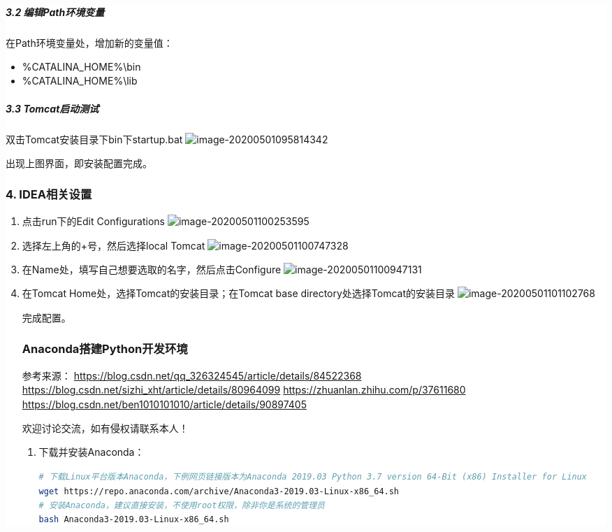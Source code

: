 ##### 3.2 编辑Path环境变量

在Path环境变量处，增加新的变量值：

- %CATALINA_HOME%\bin
- %CATALINA_HOME%\lib

##### 3.3 Tomcat启动测试

双击Tomcat安装目录下bin下startup.bat
![image-20200501095814342](img/image-20200501095814342.png)

出现上图界面，即安装配置完成。

### 4. IDEA相关设置

1. 点击run下的Edit Configurations
   ![image-20200501100253595](img/image-20200501100253595.png)

2. 选择左上角的+号，然后选择local Tomcat
   ![image-20200501100747328](img/image-20200501100747328.png)

3. 在Name处，填写自己想要选取的名字，然后点击Configure
   ![image-20200501100947131](img/image-20200501100947131.png)

4. 在Tomcat Home处，选择Tomcat的安装目录；在Tomcat base directory处选择Tomcat的安装目录
   ![image-20200501101102768](img/image-20200501101102768.png)

   完成配置。

   ### Anaconda搭建Python开发环境

   参考来源：
   https://blog.csdn.net/qq_326324545/article/details/84522368
   https://blog.csdn.net/sizhi_xht/article/details/80964099
   https://zhuanlan.zhihu.com/p/37611680
   https://blog.csdn.net/ben1010101010/article/details/90897405

   欢迎讨论交流，如有侵权请联系本人！

   1. 下载并安装Anaconda：

      ```bash
      # 下载Linux平台版本Anaconda，下例网页链接版本为Anaconda 2019.03 Python 3.7 version 64-Bit (x86) Installer for Linux
      wget https://repo.anaconda.com/archive/Anaconda3-2019.03-Linux-x86_64.sh
      # 安装Anaconda，建议直接安装，不使用root权限，除非你是系统的管理员
      bash Anaconda3-2019.03-Linux-x86_64.sh
      ```
